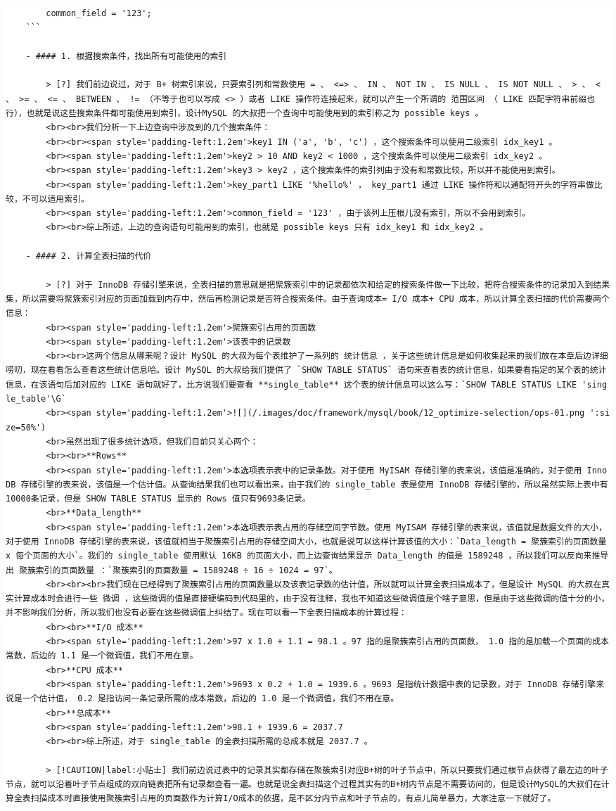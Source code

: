             common_field = '123';
        ```

        - #### 1. 根据搜索条件，找出所有可能使用的索引
            
            > [?] 我们前边说过，对于 B+ 树索引来说，只要索引列和常数使用 = 、 <=> 、 IN 、 NOT IN 、 IS NULL 、 IS NOT NULL 、 > 、 < 、 >= 、 <= 、 BETWEEN 、 != （不等于也可以写成 <> ）或者 LIKE 操作符连接起来，就可以产生一个所谓的 范围区间 （ LIKE 匹配字符串前缀也行），也就是说这些搜索条件都可能使用到索引，设计MySQL 的大叔把一个查询中可能使用到的索引称之为 possible keys 。
            <br><br>我们分析一下上边查询中涉及到的几个搜索条件：
            <br><br><span style='padding-left:1.2em'>key1 IN ('a', 'b', 'c') ，这个搜索条件可以使用二级索引 idx_key1 。
            <br><span style='padding-left:1.2em'>key2 > 10 AND key2 < 1000 ，这个搜索条件可以使用二级索引 idx_key2 。
            <br><span style='padding-left:1.2em'>key3 > key2 ，这个搜索条件的索引列由于没有和常数比较，所以并不能使用到索引。
            <br><span style='padding-left:1.2em'>key_part1 LIKE '%hello%' ， key_part1 通过 LIKE 操作符和以通配符开头的字符串做比较，不可以适用索引。
            <br><span style='padding-left:1.2em'>common_field = '123' ，由于该列上压根儿没有索引，所以不会用到索引。
            <br><br>综上所述，上边的查询语句可能用到的索引，也就是 possible keys 只有 idx_key1 和 idx_key2 。

        - #### 2. 计算全表扫描的代价

            > [?] 对于 InnoDB 存储引擎来说，全表扫描的意思就是把聚簇索引中的记录都依次和给定的搜索条件做一下比较，把符合搜索条件的记录加入到结果集，所以需要将聚簇索引对应的页面加载到内存中，然后再检测记录是否符合搜索条件。由于查询成本= I/O 成本+ CPU 成本，所以计算全表扫描的代价需要两个信息：
            <br><span style='padding-left:1.2em'>聚簇索引占用的页面数
            <br><span style='padding-left:1.2em'>该表中的记录数
            <br><br>这两个信息从哪来呢？设计 MySQL 的大叔为每个表维护了一系列的 统计信息 ，关于这些统计信息是如何收集起来的我们放在本章后边详细唠叨，现在看看怎么查看这些统计信息哈。设计 MySQL 的大叔给我们提供了 `SHOW TABLE STATUS` 语句来查看表的统计信息，如果要看指定的某个表的统计信息，在该语句后加对应的 LIKE 语句就好了，比方说我们要查看 **single_table** 这个表的统计信息可以这么写：`SHOW TABLE STATUS LIKE 'single_table'\G`
            <br><span style='padding-left:1.2em'>![](/.images/doc/framework/mysql/book/12_optimize-selection/ops-01.png ':size=50%')
            <br>虽然出现了很多统计选项，但我们目前只关心两个：
            <br><br>**Rows**
            <br><span style='padding-left:1.2em'>本选项表示表中的记录条数。对于使用 MyISAM 存储引擎的表来说，该值是准确的，对于使用 InnoDB 存储引擎的表来说，该值是一个估计值。从查询结果我们也可以看出来，由于我们的 single_table 表是使用 InnoDB 存储引擎的，所以虽然实际上表中有10000条记录，但是 SHOW TABLE STATUS 显示的 Rows 值只有9693条记录。
            <br>**Data_length**
            <br><span style='padding-left:1.2em'>本选项表示表占用的存储空间字节数。使用 MyISAM 存储引擎的表来说，该值就是数据文件的大小，对于使用 InnoDB 存储引擎的表来说，该值就相当于聚簇索引占用的存储空间大小，也就是说可以这样计算该值的大小：`Data_length = 聚簇索引的页面数量 x 每个页面的大小`。我们的 single_table 使用默认 16KB 的页面大小，而上边查询结果显示 Data_length 的值是 1589248 ，所以我们可以反向来推导出 聚簇索引的页面数量 ：`聚簇索引的页面数量 = 1589248 ÷ 16 ÷ 1024 = 97`。
            <br><br><br>我们现在已经得到了聚簇索引占用的页面数量以及该表记录数的估计值，所以就可以计算全表扫描成本了，但是设计 MySQL 的大叔在真实计算成本时会进行一些 微调 ，这些微调的值是直接硬编码到代码里的，由于没有注释，我也不知道这些微调值是个啥子意思，但是由于这些微调的值十分的小，并不影响我们分析，所以我们也没有必要在这些微调值上纠结了。现在可以看一下全表扫描成本的计算过程：
            <br><br>**I/O 成本**
            <br><span style='padding-left:1.2em'>97 x 1.0 + 1.1 = 98.1 。97 指的是聚簇索引占用的页面数， 1.0 指的是加载一个页面的成本常数，后边的 1.1 是一个微调值，我们不用在意。
            <br>**CPU 成本**
            <br><span style='padding-left:1.2em'>9693 x 0.2 + 1.0 = 1939.6 。9693 是指统计数据中表的记录数，对于 InnoDB 存储引擎来说是一个估计值， 0.2 是指访问一条记录所需的成本常数，后边的 1.0 是一个微调值，我们不用在意。
            <br>**总成本**
            <br><span style='padding-left:1.2em'>98.1 + 1939.6 = 2037.7
            <br><br>综上所述，对于 single_table 的全表扫描所需的总成本就是 2037.7 。

            > [!CAUTION|label:小贴士] 我们前边说过表中的记录其实都存储在聚簇索引对应B+树的叶子节点中，所以只要我们通过根节点获得了最左边的叶子节点，就可以沿着叶子节点组成的双向链表把所有记录都查看一遍。也就是说全表扫描这个过程其实有的B+树内节点是不需要访问的，但是设计MySQL的大叔们在计算全表扫描成本时直接使用聚簇索引占用的页面数作为计算I/O成本的依据，是不区分内节点和叶子节点的，有点儿简单暴力，大家注意一下就好了。
